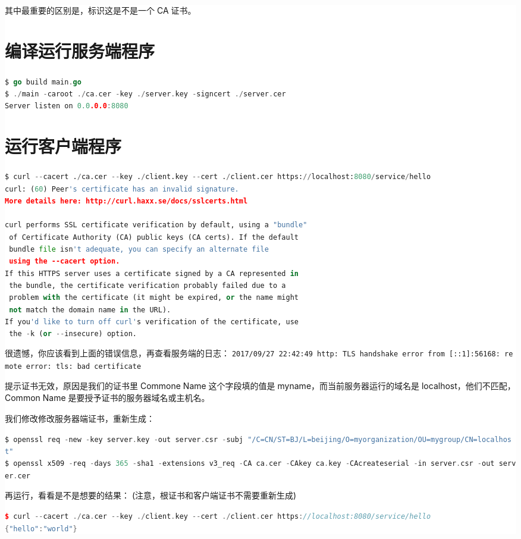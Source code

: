 其中最重要的区别是，标识这是不是一个 CA 证书。

# 编译运行服务端程序

```go
$ go build main.go
$ ./main -caroot ./ca.cer -key ./server.key -signcert ./server.cer
Server listen on 0.0.0.0:8080
```

# 运行客户端程序

```python
$ curl --cacert ./ca.cer --key ./client.key --cert ./client.cer https://localhost:8080/service/hello
curl: (60) Peer's certificate has an invalid signature.
More details here: http://curl.haxx.se/docs/sslcerts.html

curl performs SSL certificate verification by default, using a "bundle"
 of Certificate Authority (CA) public keys (CA certs). If the default
 bundle file isn't adequate, you can specify an alternate file
 using the --cacert option.
If this HTTPS server uses a certificate signed by a CA represented in
 the bundle, the certificate verification probably failed due to a
 problem with the certificate (it might be expired, or the name might
 not match the domain name in the URL).
If you'd like to turn off curl's verification of the certificate, use
 the -k (or --insecure) option.
```

很遗憾，你应该看到上面的错误信息，再查看服务端的日志：
`2017/09/27 22:42:49 http: TLS handshake error from [::1]:56168: remote error: tls: bad certificate`

提示证书无效，原因是我们的证书里 Commone Name 这个字段填的值是 myname，而当前服务器运行的域名是 localhost，他们不匹配，Common Name 是要授予证书的服务器域名或主机名。

我们修改修改服务器端证书，重新生成：

```objectivec
$ openssl req -new -key server.key -out server.csr -subj "/C=CN/ST=BJ/L=beijing/O=myorganization/OU=mygroup/CN=localhost"
$ openssl x509 -req -days 365 -sha1 -extensions v3_req -CA ca.cer -CAkey ca.key -CAcreateserial -in server.csr -out server.cer
```

再运行，看看是不是想要的结果：
(注意，根证书和客户端证书不需要重新生成)

```cpp
$ curl --cacert ./ca.cer --key ./client.key --cert ./client.cer https://localhost:8080/service/hello
{"hello":"world"}
```


[numbits]: 密钥长度，理解为私钥长度